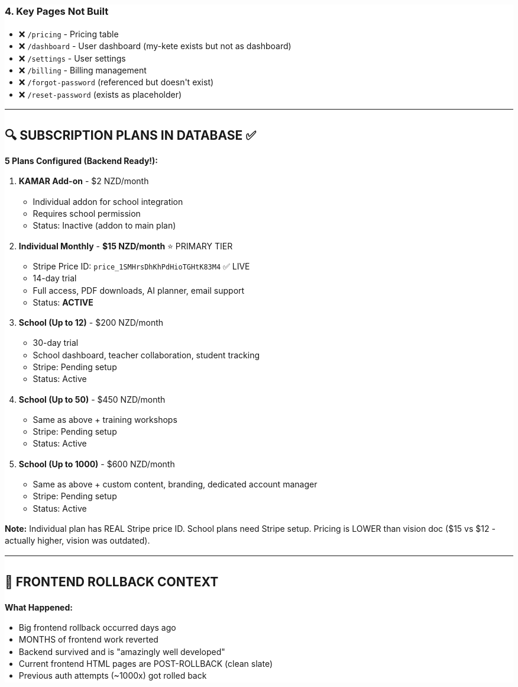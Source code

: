 ### 4. **Key Pages Not Built**
- ❌ `/pricing` - Pricing table
- ❌ `/dashboard` - User dashboard (my-kete exists but not as dashboard)
- ❌ `/settings` - User settings
- ❌ `/billing` - Billing management
- ❌ `/forgot-password` (referenced but doesn't exist)
- ❌ `/reset-password` (exists as placeholder)

---

## 🔍 SUBSCRIPTION PLANS IN DATABASE ✅

**5 Plans Configured (Backend Ready!):**

1. **KAMAR Add-on** - $2 NZD/month
   - Individual addon for school integration
   - Requires school permission
   - Status: Inactive (addon to main plan)

2. **Individual Monthly** - **$15 NZD/month** ⭐ PRIMARY TIER
   - Stripe Price ID: `price_1SMHrsDhKhPdHioTGHtK83M4` ✅ LIVE
   - 14-day trial
   - Full access, PDF downloads, AI planner, email support
   - Status: **ACTIVE**

3. **School (Up to 12)** - $200 NZD/month
   - 30-day trial
   - School dashboard, teacher collaboration, student tracking
   - Stripe: Pending setup
   - Status: Active

4. **School (Up to 50)** - $450 NZD/month
   - Same as above + training workshops
   - Stripe: Pending setup
   - Status: Active

5. **School (Up to 1000)** - $600 NZD/month
   - Same as above + custom content, branding, dedicated account manager
   - Stripe: Pending setup
   - Status: Active

**Note:** Individual plan has REAL Stripe price ID. School plans need Stripe setup. Pricing is LOWER than vision doc ($15 vs $12 - actually higher, vision was outdated).

---

## 🚧 FRONTEND ROLLBACK CONTEXT

**What Happened:**
- Big frontend rollback occurred days ago
- MONTHS of frontend work reverted
- Backend survived and is "amazingly well developed"
- Current frontend HTML pages are POST-ROLLBACK (clean slate)
- Previous auth attempts (~1000x) got rolled back
